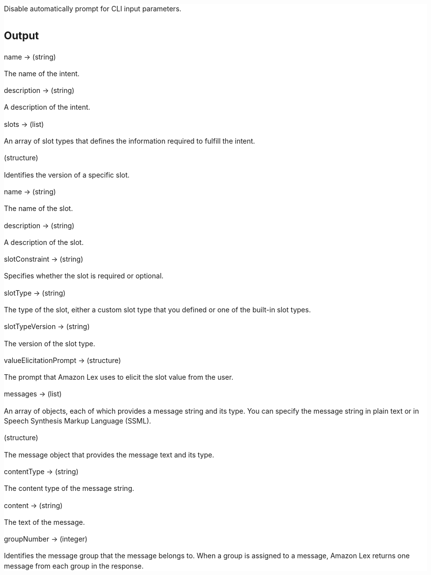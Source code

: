 Disable automatically prompt for CLI input parameters.

## Output

name -> (string)

The name of the intent.

description -> (string)

A description of the intent.

slots -> (list)

An array of slot types that defines the information required to fulfill the intent.

(structure)

Identifies the version of a specific slot.

name -> (string)

The name of the slot.

description -> (string)

A description of the slot.

slotConstraint -> (string)

Specifies whether the slot is required or optional.

slotType -> (string)

The type of the slot, either a custom slot type that you defined or one of the built-in slot types.

slotTypeVersion -> (string)

The version of the slot type.

valueElicitationPrompt -> (structure)

The prompt that Amazon Lex uses to elicit the slot value from the user.

messages -> (list)

An array of objects, each of which provides a message string and its type. You can specify the message string in plain text or in Speech Synthesis Markup Language (SSML).

(structure)

The message object that provides the message text and its type.

contentType -> (string)

The content type of the message string.

content -> (string)

The text of the message.

groupNumber -> (integer)

Identifies the message group that the message belongs to. When a group is assigned to a message, Amazon Lex returns one message from each group in the response.
